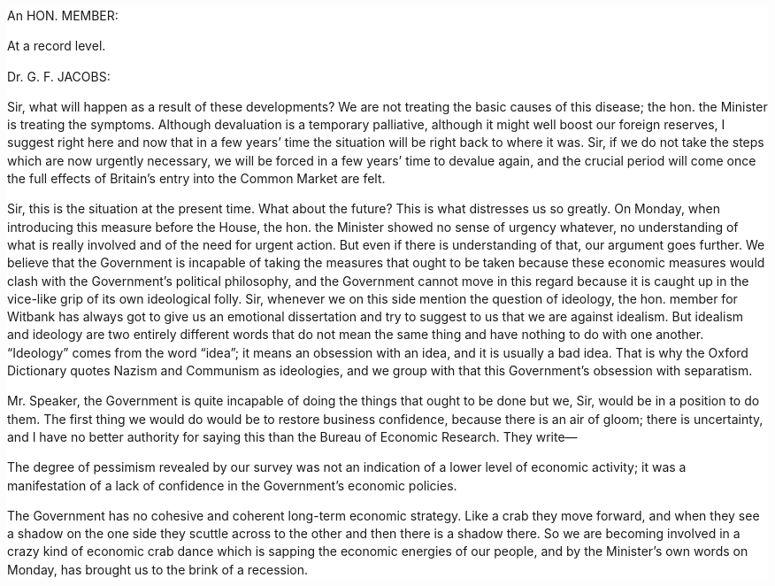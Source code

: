 </speech>

<speech by="#hon_member">

<from>An <person refersTo="hansard_za">HON. MEMBER</person>:</from>

<p>At a record level.</p>

</speech>

<speech by="#jacobs">

<from><span class="col_1233-1234" refersTo="page_0634"/>Dr. <person refersTo="hansard_za">G. F. JACOBS</person>:</from>

<p>Sir, what will happen as a result of these developments&#x003F; We are not treating the basic causes of this disease; the hon. the Minister is treating the symptoms. Although devaluation is a temporary palliative, although it might well boost our foreign reserves, I suggest right here and now that in a few years&#x2019; time the situation will be right back to where it was. Sir, if we do not take the steps which are now urgently necessary, we will be forced in a few years&#x2019; time to devalue again, and the crucial period will come once the full effects of Britain&#x2019;s entry into the Common Market are felt.</p>

<p>Sir, this is the situation at the present time. What about the future&#x003F; This is what distresses us so greatly. On Monday, when introducing this measure before the House, the hon. the Minister showed no sense of urgency whatever, no understanding of what is really involved and of the need for urgent action. But even if there is understanding of that, our argument goes further. We believe that the Government is incapable of taking the measures that ought to be taken because these economic measures would clash with the Government&#x2019;s political philosophy, and the Government cannot move in this regard because it is caught up in the vice-like grip of its own ideological folly. Sir, whenever we on this side mention the question of ideology, the hon. member for Witbank has always got to give us an emotional dissertation and try to suggest to us that we are against idealism. But idealism and ideology are two entirely different words that do not mean the same thing and have nothing to do with one another. &#x201C;Ideology&#x201D; comes from the word &#x201C;idea&#x201D;; it means an obsession with an idea, and it is usually a bad idea. That is why the Oxford Dictionary quotes Nazism and Communism as ideologies, and we group with that this Government&#x2019;s obsession with separatism.</p>

<p>Mr. Speaker, the Government is quite incapable of doing the things that ought to be done but we, Sir, would be in a position to do them. The first thing we would do would be to restore business confidence, because there is an air of gloom; there is uncertainty, and I have no better authority for saying this than the Bureau of Economic Research. They write&#x2014;</p>

<block name="quote">The degree of pessimism revealed by our survey was not an indication of a lower level of economic activity; it was a manifestation of a lack of confidence in the Government&#x2019;s economic policies.</block>

<p>The Government has no cohesive and coherent long-term economic strategy. Like a crab they move forward, and when they see a shadow on the one side they scuttle across to the other and then there is a shadow there. So we are becoming involved in a crazy kind of economic crab dance which is sapping the economic energies of our people, and by the Minister&#x2019;s own words on Monday, has brought us to the brink of a recession.</p>
